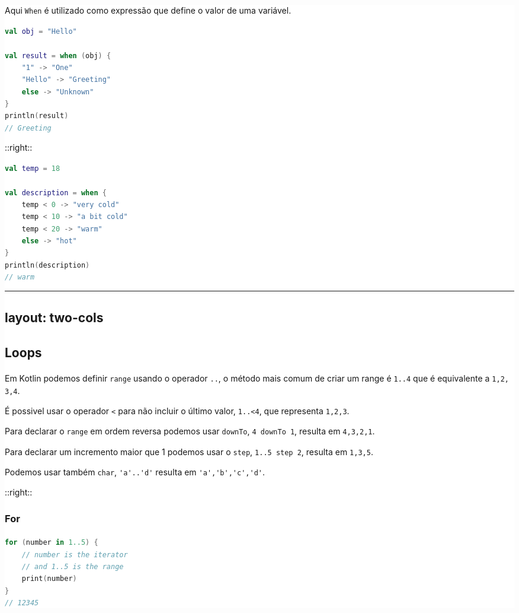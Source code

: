 Aqui `When` é utilizado como expressão que define o valor de uma variável.

```kotlin
val obj = "Hello"    

val result = when (obj) {
    "1" -> "One"
    "Hello" -> "Greeting"
    else -> "Unknown"
}
println(result)
// Greeting
```

::right::

```kotlin
val temp = 18

val description = when {
    temp < 0 -> "very cold"
    temp < 10 -> "a bit cold"
    temp < 20 -> "warm"
    else -> "hot"             
}
println(description)
// warm
```

---
layout: two-cols
---

## Loops

Em Kotlin podemos definir `range` usando o operador `..`, o método mais comum de criar um range é `1..4` 
que é equivalente a `1,2,3,4`.

É possivel usar o operador `<` para não incluir o último valor, `1..<4`, que representa `1,2,3`.

Para declarar o `range` em ordem reversa podemos usar `downTo`, `4 downTo 1`, resulta em `4,3,2,1`.

Para declarar um incremento maior que 1 podemos usar o `step`, `1..5 step 2`, resulta em `1,3,5`.

Podemos usar também `char`, `'a'..'d'` resulta em `'a','b','c','d'`.

::right::

### For

```kotlin
for (number in 1..5) { 
    // number is the iterator
    // and 1..5 is the range
    print(number)
}
// 12345
```
